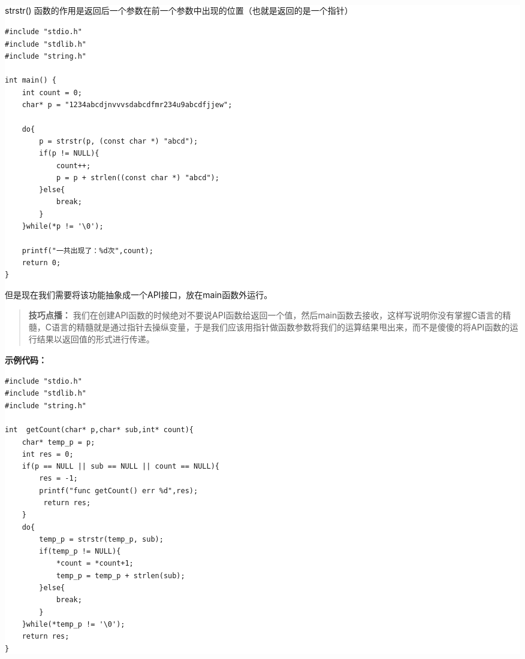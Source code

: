 strstr()  函数的作用是返回后一个参数在前一个参数中出现的位置（也就是返回的是一个指针）

    #include "stdio.h"
    #include "stdlib.h"
    #include "string.h"
    
    int main() {
        int count = 0;
        char* p = "1234abcdjnvvvsdabcdfmr234u9abcdfjjew";
    
        do{
            p = strstr(p, (const char *) "abcd");
            if(p != NULL){
                count++;
                p = p + strlen((const char *) "abcd");
            }else{
                break;
            }
        }while(*p != '\0');
    
        printf("一共出现了：%d次",count);
        return 0;
    }

但是现在我们需要将该功能抽象成一个API接口，放在main函数外运行。

> **技巧点播：** 
>我们在创建API函数的时候绝对不要说API函数给返回一个值，然后main函数去接收，这样写说明你没有掌握C语言的精髓，C语言的精髓就是通过指针去操纵变量，于是我们应该用指针做函数参数将我们的运算结果甩出来，而不是傻傻的将API函数的运行结果以返回值的形式进行传递。

**示例代码：**

    #include "stdio.h"
    #include "stdlib.h"
    #include "string.h"
    
    int  getCount(char* p,char* sub,int* count){
        char* temp_p = p;
        int res = 0;
        if(p == NULL || sub == NULL || count == NULL){
            res = -1;
            printf("func getCount() err %d",res);
             return res;
        }
        do{
            temp_p = strstr(temp_p, sub);
            if(temp_p != NULL){
                *count = *count+1;
                temp_p = temp_p + strlen(sub);
            }else{
                break;
            }
        }while(*temp_p != '\0');
        return res;
    }
    